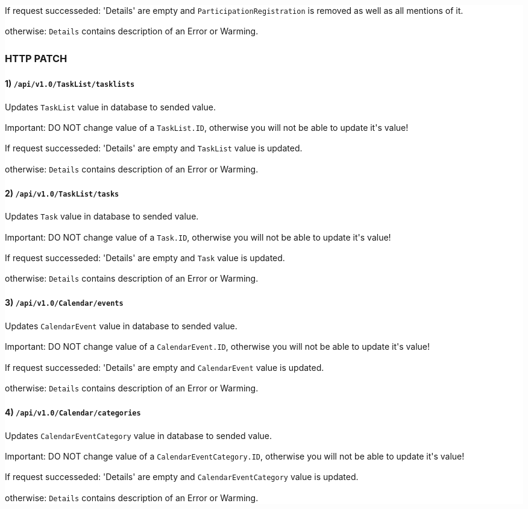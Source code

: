 If request successeded: 'Details' are empty and `ParticipationRegistration` is removed as well as all mentions of it.

otherwise: `Details` contains description of an Error or Warming.

### HTTP PATCH

#### 1) `/api/v1.0/TaskList/tasklists`
Updates `TaskList` value in database to sended value.

Important: DO NOT change value of a `TaskList.ID`, otherwise you will not be able to update it's value!

If request successeded: 'Details' are empty and `TaskList` value is updated.

otherwise: `Details` contains description of an Error or Warming.

#### 2) `/api/v1.0/TaskList/tasks`
Updates `Task` value in database to sended value.

Important: DO NOT change value of a `Task.ID`, otherwise you will not be able to update it's value!

If request successeded: 'Details' are empty and `Task` value is updated.

otherwise: `Details` contains description of an Error or Warming.

#### 3) `/api/v1.0/Calendar/events`
Updates `CalendarEvent` value in database to sended value.

Important: DO NOT change value of a `CalendarEvent.ID`, otherwise you will not be able to update it's value!

If request successeded: 'Details' are empty and `CalendarEvent` value is updated.

otherwise: `Details` contains description of an Error or Warming.

#### 4) `/api/v1.0/Calendar/categories`
Updates `CalendarEventCategory` value in database to sended value.

Important: DO NOT change value of a `CalendarEventCategory.ID`, otherwise you will not be able to update it's value!

If request successeded: 'Details' are empty and `CalendarEventCategory` value is updated.

otherwise: `Details` contains description of an Error or Warming.
